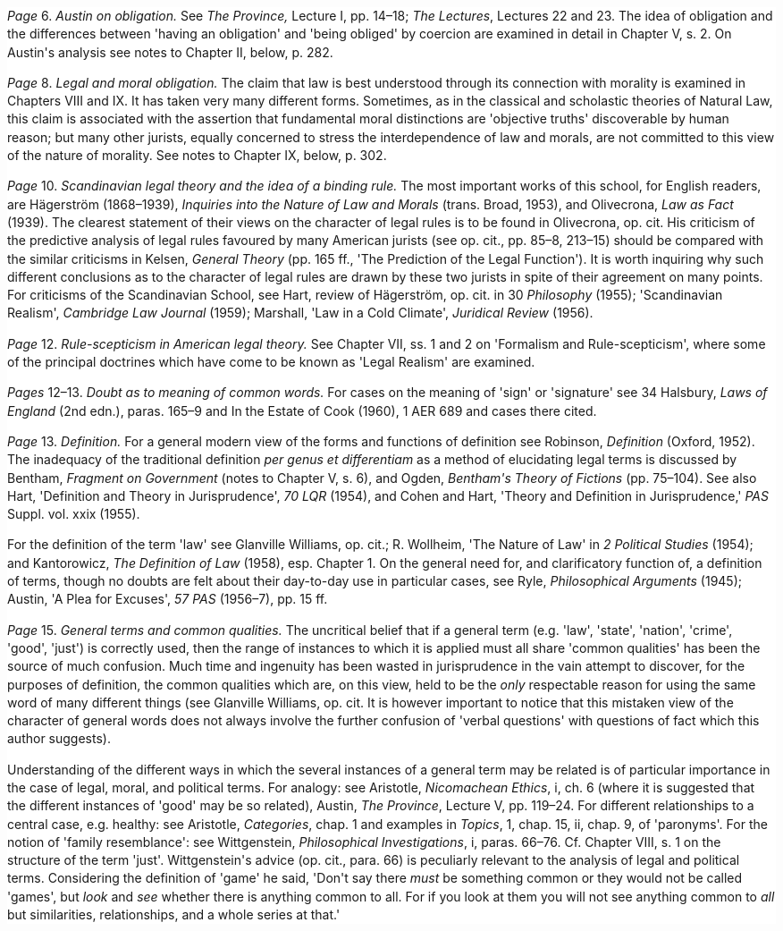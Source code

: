 *Page* 6. *Austin on obligation.* See *The Province,* Lecture I, pp. 14–18; *The Lectures*, Lectures 22 and 23. The idea of obligation and the differences between 'having an obligation' and 'being obliged' by coercion are examined in detail in Chapter V, s. 2. On Austin's analysis see notes to Chapter II, below, p. 282.

*Page* 8. *Legal and moral obligation.* The claim that law is best understood through its connection with morality is examined in Chapters VIII and IX. It has taken very many different forms. Sometimes, as in the classical and scholastic theories of Natural Law, this claim is associated with the assertion that fundamental moral distinctions are 'objective truths' discoverable by human reason; but many other jurists, equally concerned to stress the interdependence of law and morals, are not committed to this view of the nature of morality. See notes to Chapter IX, below, p. 302.

*Page* 10. *Scandinavian legal theory and the idea of a binding rule.* The most important works of this school, for English readers, are Hägerström (1868–1939), *Inquiries into the Nature of Law and Morals* (trans. Broad, 1953), and Olivecrona, *Law as Fact* (1939). The clearest statement of their views on the character of legal rules is to be found in Olivecrona, op. cit. His criticism of the predictive analysis of legal rules favoured by many American jurists (see op. cit., pp. 85–8, 213–15) should be compared with the similar criticisms in Kelsen, *General Theory* (pp. 165 ff., 'The Prediction of the Legal Function'). It is worth inquiring why such different conclusions as to the character of legal rules are drawn by these two jurists in spite of their agreement on many points. For criticisms of the Scandinavian School, see Hart, review of Hägerström, op. cit. in 30 *Philosophy* (1955); 'Scandinavian Realism', *Cambridge Law Journal* (1959); Marshall, 'Law in a Cold Climate', *Juridical Review* (1956).

*Page* 12. *Rule-scepticism in American legal theory.* See Chapter VII, ss. 1 and 2 on 'Formalism and Rule-scepticism', where some of the principal doctrines which have come to be known as 'Legal Realism' are examined.

*Pages* 12–13. *Doubt as to meaning of common words.* For cases on the meaning of 'sign' or 'signature' see 34 Halsbury, *Laws of England* (2nd edn.), paras. 165–9 and In the Estate of Cook (1960), 1 AER 689 and cases there cited.

*Page* 13. *Definition.* For a general modern view of the forms and functions of definition see Robinson, *Definition* (Oxford, 1952). The inadequacy of the traditional definition *per genus et differentiam* as a method of elucidating legal terms is discussed by Bentham, *Fragment on Government* (notes to Chapter V, s. 6), and Ogden, *Bentham's Theory of Fictions* (pp. 75–104). See also Hart, 'Definition and Theory in Jurisprudence', *70 LQR* (1954), and Cohen and Hart, 'Theory and Definition in Jurisprudence,' *PAS* Suppl. vol. xxix (1955).

For the definition of the term 'law' see Glanville Williams, op. cit.; R. Wollheim, 'The Nature of Law' in *2 Political Studies* (1954); and Kantorowicz, *The Definition of Law* (1958), esp. Chapter 1. On the general need for, and clarificatory function of, a definition of terms, though no doubts are felt about their day-to-day use in particular cases, see Ryle, *Philosophical Arguments* (1945); Austin, 'A Plea for Excuses', *57 PAS* (1956–7), pp. 15 ff.

*Page* 15. *General terms and common qualities.* The uncritical belief that if a general term (e.g. 'law', 'state', 'nation', 'crime', 'good', 'just') is correctly used, then the range of instances to which it is applied must all share 'common qualities' has been the source of much confusion. Much time and ingenuity has been wasted in jurisprudence in the vain attempt to discover, for the purposes of definition, the common qualities which are, on this view, held to be the *only* respectable reason for using the same word of many different things (see Glanville Williams, op. cit. It is however important to notice that this mistaken view of the character of general words does not always involve the further confusion of 'verbal questions' with questions of fact which this author suggests).

Understanding of the different ways in which the several instances of a general term may be related is of particular importance in the case of legal, moral, and political terms. For analogy: see Aristotle, *Nicomachean Ethics*, i, ch. 6 (where it is suggested that the different instances of 'good' may be so related), Austin, *The Province*, Lecture V, pp. 119–24. For different relationships to a central case, e.g. healthy: see Aristotle, *Categories*, chap. 1 and examples in *Topics*, 1, chap. 15, ii, chap. 9, of 'paronyms'. For the notion of 'family resemblance': see Wittgenstein, *Philosophical Investigations*, i, paras. 66–76. Cf. Chapter VIII, s. 1 on the structure of the term 'just'. Wittgenstein's advice (op. cit., para. 66) is peculiarly relevant to the analysis of legal and political terms. Considering the definition of 'game' he said, 'Don't say there *must* be something common or they would not be called 'games', but *look* and *see* whether there is anything common to all. For if you look at them you will not see anything common to *all* but similarities, relationships, and a whole series at that.'
